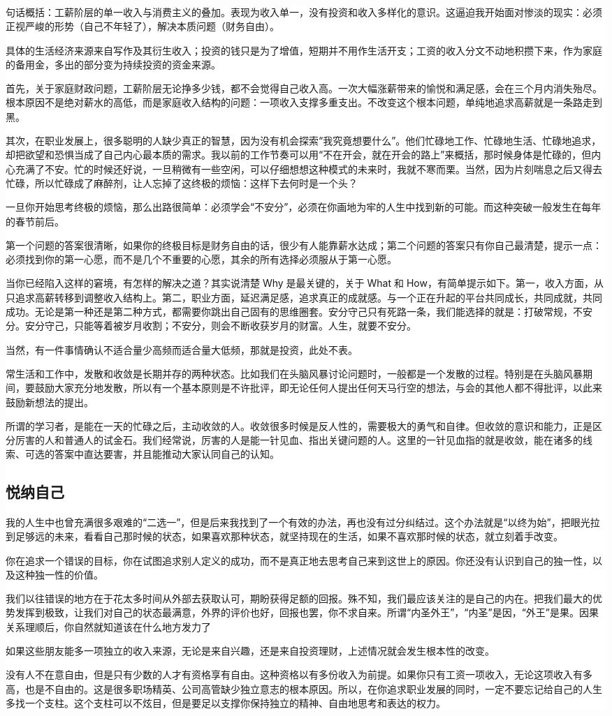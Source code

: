 句话概括：工薪阶层的单一收入与消费主义的叠加。表现为收入单一，没有投资和收入多样化的意识。这逼迫我开始面对惨淡的现实：必须正视严峻的形势（自己不年轻了），解决本质问题（财务自由）。

具体的生活经济来源来自写作及其衍生收入；投资的钱只是为了增值，短期并不用作生活开支；工资的收入分文不动地积攒下来，作为家庭的备用金，多出的部分变为持续投资的资金来源。

首先，关于家庭财政问题，工薪阶层无论挣多少钱，都不会觉得自己收入高。一次大幅涨薪带来的愉悦和满足感，会在三个月内消失殆尽。根本原因不是绝对薪水的高低，而是家庭收入结构的问题：一项收入支撑多重支出。不改变这个根本问题，单纯地追求高薪就是一条路走到黑。

其次，在职业发展上，很多聪明的人缺少真正的智慧，因为没有机会探索“我究竟想要什么”。他们忙碌地工作、忙碌地生活、忙碌地追求，却把欲望和恐惧当成了自己内心最本质的需求。我以前的工作节奏可以用“不在开会，就在开会的路上”来概括，那时候身体是忙碌的，但内心充满了不安。忙的时候还好说，一旦稍微有一些空闲，可以仔细想想这种模式的未来时，我就不寒而栗。当然，因为片刻喘息之后又得去忙碌，所以忙碌成了麻醉剂，让人忘掉了这终极的烦恼：这样下去何时是一个头？

一旦你开始思考终极的烦恼，那么出路很简单：必须学会“不安分”，必须在你画地为牢的人生中找到新的可能。而这种突破一般发生在每年的春节前后。

第一个问题的答案很清晰，如果你的终极目标是财务自由的话，很少有人能靠薪水达成；第二个问题的答案只有你自己最清楚，提示一点：必须找到你的第一心愿，而不是几个不重要的心愿，其余的所有选择必须服从于第一心愿。

当你已经陷入这样的窘境，有怎样的解决之道？其实说清楚 Why 是最关键的，关于 What 和 How，有简单提示如下。第一，收入方面，从只追求高薪转移到调整收入结构上。第二，职业方面，延迟满足感，追求真正的成就感。与一个正在升起的平台共同成长，共同成就，共同成功。无论是第一种还是第二种方式，都需要你跳出自己固有的思维圈套。安分守己只有死路一条，我们能选择的就是：打破常规，不安分。安分守己，只能等着被岁月收割；不安分，则会不断收获岁月的财富。人生，就要不安分。

当然，有一件事情确认不适合量少高频而适合量大低频，那就是投资，此处不表。

常生活和工作中，发散和收敛是长期并存的两种状态。比如我们在头脑风暴讨论问题时，一般都是一个发散的过程。特别是在头脑风暴期间，要鼓励大家充分地发散，所以有一个基本原则是不许批评，即无论任何人提出任何天马行空的想法，与会的其他人都不得批评，以此来鼓励新想法的提出。

所谓的学习者，是能在一天的忙碌之后，主动收敛的人。收敛很多时候是反人性的，需要极大的勇气和自律。但收敛的意识和能力，正是区分厉害的人和普通人的试金石。我们经常说，厉害的人是能一针见血、指出关键问题的人。这里的一针见血指的就是收敛，能在诸多的线索、可选的答案中直达要害，并且能推动大家认同自己的认知。

## 悦纳自己

我的人生中也曾充满很多艰难的“二选一”，但是后来我找到了一个有效的办法，再也没有过分纠结过。这个办法就是“以终为始”，把眼光拉到足够远的未来，看看自己那时候的状态，如果喜欢那种状态，就坚持现在的生活，如果不喜欢那时候的状态，就立刻着手改变。

你在追求一个错误的目标，你在试图追求别人定义的成功，而不是真正地去思考自己来到这世上的原因。你还没有认识到自己的独一性，以及这种独一性的价值。

我们以往错误的地方在于花太多时间从外部去获取认可，期盼获得足额的回报。殊不知，我们最应该关注的是自己的内在。把我们最大的优势发挥到极致，让我们对自己的状态最满意，外界的评价也好，回报也罢，你不求自来。所谓“内圣外王”，“内圣”是因，“外王”是果。因果关系理顺后，你自然就知道该在什么地方发力了

如果这些朋友能多一项独立的收入来源，无论是来自兴趣，还是来自投资理财，上述情况就会发生根本性的改变。

没有人不在意自由，但是只有少数的人才有资格享有自由。这种资格以有多份收入为前提。如果你只有工资一项收入，无论这项收入有多高，也是不自由的。这是很多职场精英、公司高管缺少独立意志的根本原因。所以，在你追求职业发展的同时，一定不要忘记给自己的人生多找一个支柱。这个支柱可以不炫目，但是要足以支撑你保持独立的精神、自由地思考和表达的权力。
